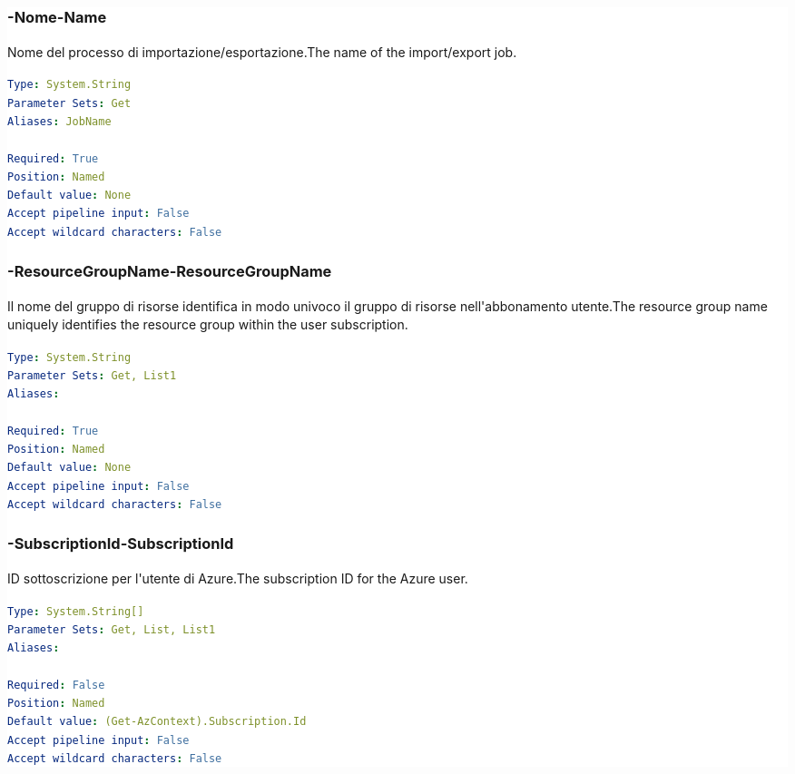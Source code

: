 ### <span data-ttu-id="7ee4e-129">-Nome</span><span class="sxs-lookup"><span data-stu-id="7ee4e-129">-Name</span></span>
<span data-ttu-id="7ee4e-130">Nome del processo di importazione/esportazione.</span><span class="sxs-lookup"><span data-stu-id="7ee4e-130">The name of the import/export job.</span></span>

```yaml
Type: System.String
Parameter Sets: Get
Aliases: JobName

Required: True
Position: Named
Default value: None
Accept pipeline input: False
Accept wildcard characters: False
```

### <span data-ttu-id="7ee4e-131">-ResourceGroupName</span><span class="sxs-lookup"><span data-stu-id="7ee4e-131">-ResourceGroupName</span></span>
<span data-ttu-id="7ee4e-132">Il nome del gruppo di risorse identifica in modo univoco il gruppo di risorse nell'abbonamento utente.</span><span class="sxs-lookup"><span data-stu-id="7ee4e-132">The resource group name uniquely identifies the resource group within the user subscription.</span></span>

```yaml
Type: System.String
Parameter Sets: Get, List1
Aliases:

Required: True
Position: Named
Default value: None
Accept pipeline input: False
Accept wildcard characters: False
```

### <span data-ttu-id="7ee4e-133">-SubscriptionId</span><span class="sxs-lookup"><span data-stu-id="7ee4e-133">-SubscriptionId</span></span>
<span data-ttu-id="7ee4e-134">ID sottoscrizione per l'utente di Azure.</span><span class="sxs-lookup"><span data-stu-id="7ee4e-134">The subscription ID for the Azure user.</span></span>

```yaml
Type: System.String[]
Parameter Sets: Get, List, List1
Aliases:

Required: False
Position: Named
Default value: (Get-AzContext).Subscription.Id
Accept pipeline input: False
Accept wildcard characters: False
```

